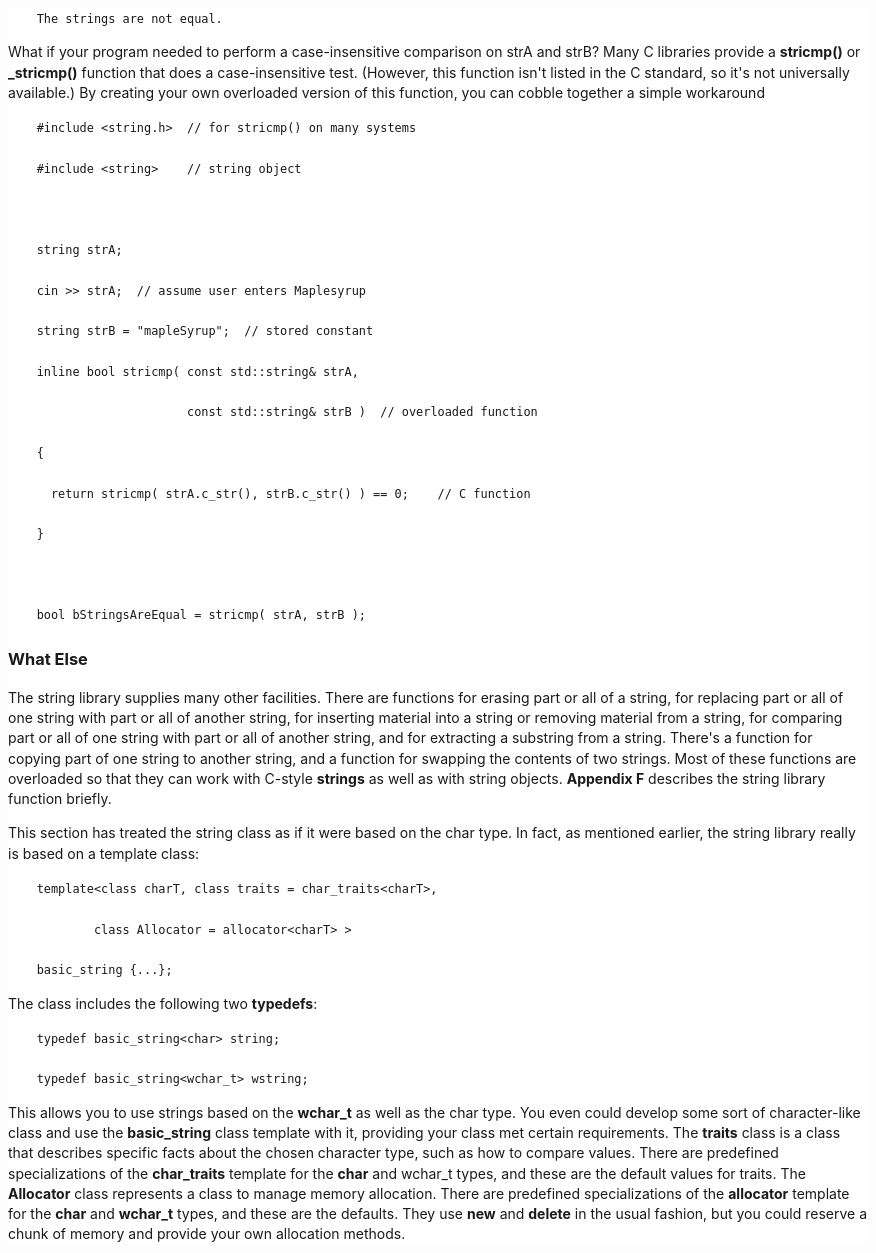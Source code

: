         The strings are not equal.
        
What if your program needed to perform a case-insensitive comparison on strA and strB? Many C libraries provide a **stricmp()** or **_stricmp()** function that does a case-insensitive test. (However, this function isn't listed in the C standard, so it's not universally available.) By creating your own overloaded version of this function, you can cobble together a simple workaround

        #include <string.h>  // for stricmp() on many systems
        
        #include <string>    // string object
        
        
        
        string strA;
        
        cin >> strA;  // assume user enters Maplesyrup
        
        string strB = "mapleSyrup";  // stored constant
        
        inline bool stricmp( const std::string& strA,
        
                             const std::string& strB )  // overloaded function
        
        {
        
          return stricmp( strA.c_str(), strB.c_str() ) == 0;    // C function
        
        }
        
        
        
        bool bStringsAreEqual = stricmp( strA, strB );
       
### What Else ###

The string library supplies many other facilities. There are functions for erasing part or all of a string, for replacing part or all of one string with part or all of another string, for inserting material into a string or removing material from a string, for comparing part or all of one string with part or all of another string, and for extracting a substring from a string. There's a function for copying part of one string to another string, and a function for swapping the contents of two strings. Most of these functions are overloaded so that they can work with C-style **strings** as well as with string objects. **Appendix F** describes the string library function briefly.

This section has treated the string class as if it were based on the char type. In fact, as mentioned earlier, the string library really is based on a template class:

        template<class charT, class traits = char_traits<charT>,
        
                class Allocator = allocator<charT> >
        
        basic_string {...};
        
The class includes the following two **typedefs**:

        typedef basic_string<char> string;
        
        typedef basic_string<wchar_t> wstring;
        
This allows you to use strings based on the **wchar_t** as well as the char type. You even could develop some sort of character-like class and use the **basic_string** class template with it, providing your class met certain requirements. The **traits** class is a class that describes specific facts about the chosen character type, such as how to compare values. There are predefined specializations of the **char_traits** template for the **char** and wchar_t types, and these are the default values for traits. The **Allocator** class represents a class to manage memory allocation. There are predefined specializations of the **allocator** template for the **char** and **wchar_t** types, and these are the defaults. They use **new** and **delete** in the usual fashion, but you could reserve a chunk of memory and provide your own allocation methods.
